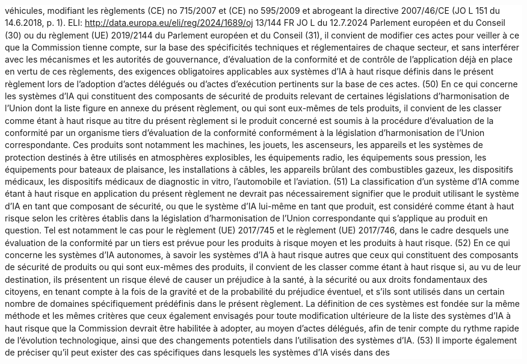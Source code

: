 véhicules, modifiant les règlements (CE) no 715/2007 et (CE) no 595/2009 et abrogeant la directive 2007/46/CE (JO L 151 du
14.6.2018, p. 1).
ELI: http://data.europa.eu/eli/reg/2024/1689/oj 13/144
FR JO L du 12.7.2024
Parlement européen et du Conseil (30) ou du règlement (UE) 2019/2144 du Parlement européen et du Conseil (31), il
convient de modifier ces actes pour veiller à ce que la Commission tienne compte, sur la base des spécificités
techniques et réglementaires de chaque secteur, et sans interférer avec les mécanismes et les autorités de
gouvernance, d’évaluation de la conformité et de contrôle de l’application déjà en place en vertu de ces règlements,
des exigences obligatoires applicables aux systèmes d’IA à haut risque définis dans le présent règlement lors de
l’adoption d’actes délégués ou d’actes d’exécution pertinents sur la base de ces actes.
(50) En ce qui concerne les systèmes d’IA qui constituent des composants de sécurité de produits relevant de certaines
législations d’harmonisation de l’Union dont la liste figure en annexe du présent règlement, ou qui sont eux-mêmes
de tels produits, il convient de les classer comme étant à haut risque au titre du présent règlement si le produit
concerné est soumis à la procédure d’évaluation de la conformité par un organisme tiers d’évaluation de la
conformité conformément à la législation d’harmonisation de l’Union correspondante. Ces produits sont notamment
les machines, les jouets, les ascenseurs, les appareils et les systèmes de protection destinés à être utilisés en
atmosphères explosibles, les équipements radio, les équipements sous pression, les équipements pour bateaux de
plaisance, les installations à câbles, les appareils brûlant des combustibles gazeux, les dispositifs médicaux, les
dispositifs médicaux de diagnostic in vitro, l’automobile et l’aviation.
(51) La classification d’un système d’IA comme étant à haut risque en application du présent règlement ne devrait pas
nécessairement signifier que le produit utilisant le système d’IA en tant que composant de sécurité, ou que le système
d’IA lui-même en tant que produit, est considéré comme étant à haut risque selon les critères établis dans la
législation d’harmonisation de l’Union correspondante qui s’applique au produit en question. Tel est notamment le
cas pour le règlement (UE) 2017/745 et le règlement (UE) 2017/746, dans le cadre desquels une évaluation de la
conformité par un tiers est prévue pour les produits à risque moyen et les produits à haut risque.
(52) En ce qui concerne les systèmes d’IA autonomes, à savoir les systèmes d’IA à haut risque autres que ceux qui
constituent des composants de sécurité de produits ou qui sont eux-mêmes des produits, il convient de les classer
comme étant à haut risque si, au vu de leur destination, ils présentent un risque élevé de causer un préjudice à la
santé, à la sécurité ou aux droits fondamentaux des citoyens, en tenant compte à la fois de la gravité et de la
probabilité du préjudice éventuel, et s’ils sont utilisés dans un certain nombre de domaines spécifiquement prédéfinis
dans le présent règlement. La définition de ces systèmes est fondée sur la même méthode et les mêmes critères que
ceux également envisagés pour toute modification ultérieure de la liste des systèmes d’IA à haut risque que la
Commission devrait être habilitée à adopter, au moyen d’actes délégués, afin de tenir compte du rythme rapide de
l’évolution technologique, ainsi que des changements potentiels dans l’utilisation des systèmes d’IA.
(53) Il importe également de préciser qu’il peut exister des cas spécifiques dans lesquels les systèmes d’IA visés dans des